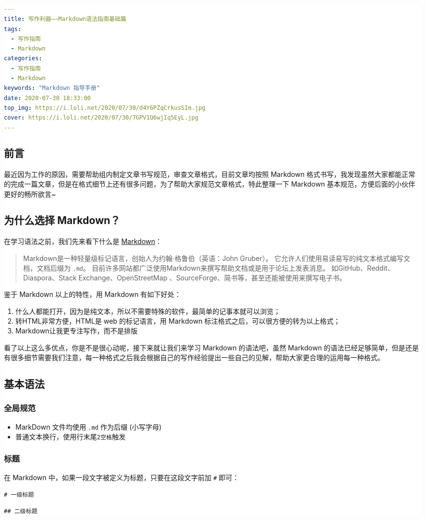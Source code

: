 ```yaml
---
title: 写作利器——Markdown语法指南基础篇
tags:
  - 写作指南
  - Markdown
categories:
  - 写作指南
  - Markdown
keywords: "Markdown 指导手册"
date: 2020-07-30 18:33:00
top_img: https://i.loli.net/2020/07/30/d4Y6PZqCrkusSIm.jpg
cover: https://i.loli.net/2020/07/30/7GPV1Q6wjIq5EyL.jpg
---
```


## 前言

最近因为工作的原因，需要帮助组内制定文章书写规范，审查文章格式，目前文章均按照 Markdown 格式书写，我发现虽然大家都能正常的完成一篇文章，但是在格式细节上还有很多问题，为了帮助大家规范文章格式，特此整理一下 Markdown 基本规范，方便后面的小伙伴更好的畅所欲言~

##  为什么选择 Markdown？

在学习语法之前，我们先来看下什么是 [Markdown](https://zh.wikipedia.org/wiki/Markdown)：

> Markdown是一种轻量级标记语言，创始人为约翰·格鲁伯（英语：John Gruber）。 它允许人们使用易读易写的纯文本格式编写文档，文档后缀为 `.md`。
> 目前许多网站都广泛使用Markdown来撰写帮助文档或是用于论坛上发表消息。 如GitHub、Reddit、Diaspora、Stack Exchange、OpenStreetMap 、SourceForge、简书等，甚至还能被使用来撰写电子书。

鉴于 Markdown 以上的特性，用 Markdown 有如下好处：

1. 什么人都能打开，因为是纯文本，所以不需要特殊的软件，最简单的记事本就可以浏览；
2. 转HTML非常方便，HTML是 web 的标记语言，用 Markdown 标注格式之后，可以很方便的转为以上格式；
3. Markdown让我更专注写作，而不是排版

看了以上这么多优点，你是不是很心动呢，接下来就让我们来学习 Markdown 的语法吧，虽然 Markdown 的语法已经足够简单，但是还是有很多细节需要我们注意，每一种格式之后我会根据自己的写作经验提出一些自己的见解，帮助大家更合理的运用每一种格式。 

## 基本语法

### 全局规范

- MarkDown 文件均使用 `.md` 作为后缀 (小写字母)
- 普通文本换行，使用行末尾`2空格`触发

### 标题

在 Markdown 中，如果一段文字被定义为标题，只要在这段文字前加 `#` 即可：

`# 一级标题`

`## 二级标题`
